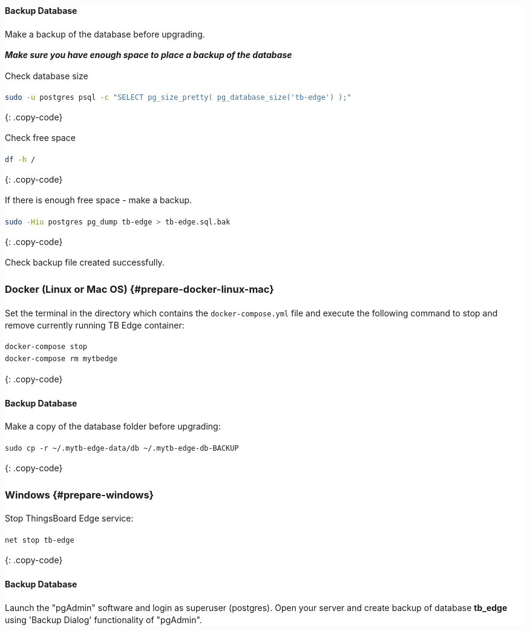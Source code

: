 #### Backup Database

Make a backup of the database before upgrading.  

***Make sure you have enough space to place a backup of the database***  

Check database size

```bash
sudo -u postgres psql -c "SELECT pg_size_pretty( pg_database_size('tb-edge') );"
```
{: .copy-code}

Check free space

```bash
df -h /
```
{: .copy-code}

If there is enough free space - make a backup.

```bash
sudo -Hiu postgres pg_dump tb-edge > tb-edge.sql.bak
```
{: .copy-code}

Check backup file created successfully.

### Docker (Linux or Mac OS) {#prepare-docker-linux-mac}

Set the terminal in the directory which contains the `docker-compose.yml` file and execute the following command to stop and remove currently running TB Edge container:
```
docker-compose stop
docker-compose rm mytbedge
```
{: .copy-code}

#### Backup Database

Make a copy of the database folder before upgrading:
```
sudo cp -r ~/.mytb-edge-data/db ~/.mytb-edge-db-BACKUP
```
{: .copy-code}

### Windows {#prepare-windows}

Stop ThingsBoard Edge service:

```text
net stop tb-edge
```
{: .copy-code}

#### Backup Database

Launch the "pgAdmin" software and login as superuser (postgres). 
Open your server and create backup of database **tb_edge** using 'Backup Dialog' functionality of "pgAdmin".
